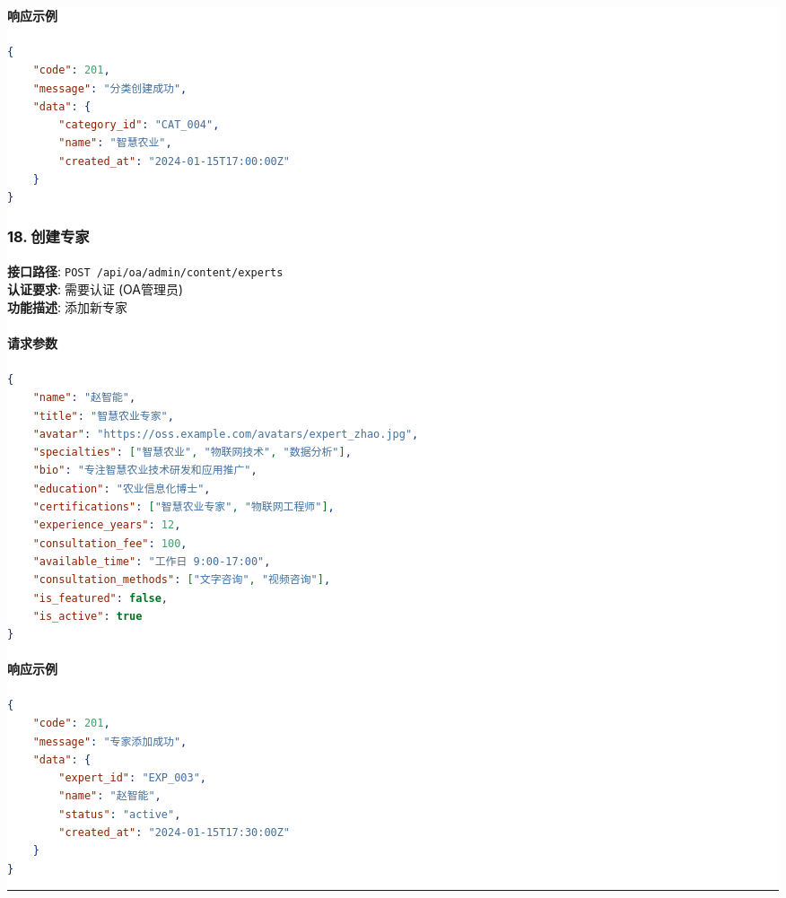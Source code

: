 #### 响应示例
```json
{
    "code": 201,
    "message": "分类创建成功",
    "data": {
        "category_id": "CAT_004",
        "name": "智慧农业",
        "created_at": "2024-01-15T17:00:00Z"
    }
}
```

### 18. 创建专家
**接口路径**: `POST /api/oa/admin/content/experts`  
**认证要求**: 需要认证 (OA管理员)  
**功能描述**: 添加新专家

#### 请求参数
```json
{
    "name": "赵智能",
    "title": "智慧农业专家",
    "avatar": "https://oss.example.com/avatars/expert_zhao.jpg",
    "specialties": ["智慧农业", "物联网技术", "数据分析"],
    "bio": "专注智慧农业技术研发和应用推广",
    "education": "农业信息化博士",
    "certifications": ["智慧农业专家", "物联网工程师"],
    "experience_years": 12,
    "consultation_fee": 100,
    "available_time": "工作日 9:00-17:00",
    "consultation_methods": ["文字咨询", "视频咨询"],
    "is_featured": false,
    "is_active": true
}
```

#### 响应示例
```json
{
    "code": 201,
    "message": "专家添加成功",
    "data": {
        "expert_id": "EXP_003",
        "name": "赵智能",
        "status": "active",
        "created_at": "2024-01-15T17:30:00Z"
    }
}
```

---
